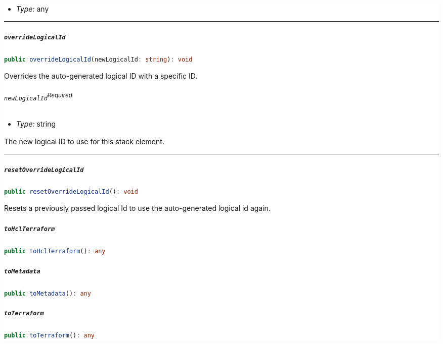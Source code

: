 - *Type:* any

---

##### `overrideLogicalId` <a name="overrideLogicalId" id="@cdktf/provider-opentelekomcloud.taurusdbMysqlInstanceV3.TaurusdbMysqlInstanceV3.overrideLogicalId"></a>

```typescript
public overrideLogicalId(newLogicalId: string): void
```

Overrides the auto-generated logical ID with a specific ID.

###### `newLogicalId`<sup>Required</sup> <a name="newLogicalId" id="@cdktf/provider-opentelekomcloud.taurusdbMysqlInstanceV3.TaurusdbMysqlInstanceV3.overrideLogicalId.parameter.newLogicalId"></a>

- *Type:* string

The new logical ID to use for this stack element.

---

##### `resetOverrideLogicalId` <a name="resetOverrideLogicalId" id="@cdktf/provider-opentelekomcloud.taurusdbMysqlInstanceV3.TaurusdbMysqlInstanceV3.resetOverrideLogicalId"></a>

```typescript
public resetOverrideLogicalId(): void
```

Resets a previously passed logical Id to use the auto-generated logical id again.

##### `toHclTerraform` <a name="toHclTerraform" id="@cdktf/provider-opentelekomcloud.taurusdbMysqlInstanceV3.TaurusdbMysqlInstanceV3.toHclTerraform"></a>

```typescript
public toHclTerraform(): any
```

##### `toMetadata` <a name="toMetadata" id="@cdktf/provider-opentelekomcloud.taurusdbMysqlInstanceV3.TaurusdbMysqlInstanceV3.toMetadata"></a>

```typescript
public toMetadata(): any
```

##### `toTerraform` <a name="toTerraform" id="@cdktf/provider-opentelekomcloud.taurusdbMysqlInstanceV3.TaurusdbMysqlInstanceV3.toTerraform"></a>

```typescript
public toTerraform(): any
```
